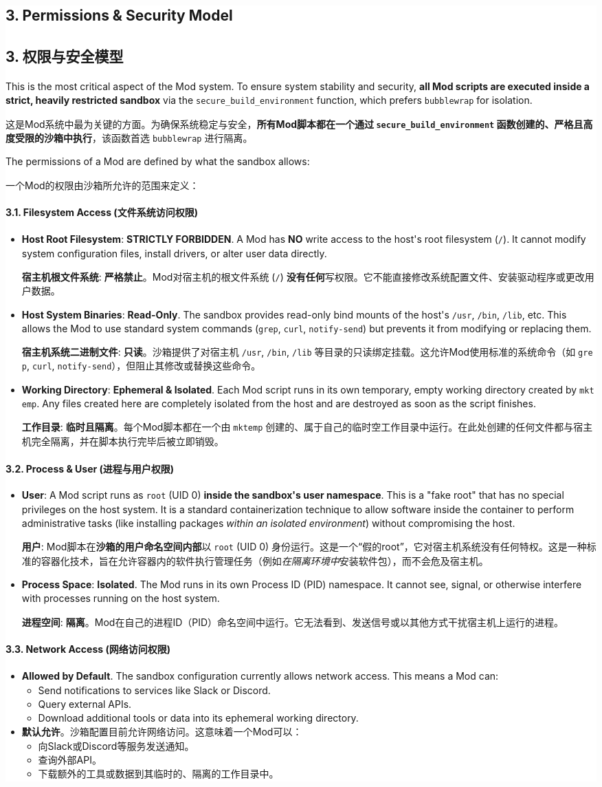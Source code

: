 ## 3. Permissions & Security Model
## 3. 权限与安全模型

This is the most critical aspect of the Mod system. To ensure system stability and security, **all Mod scripts are executed inside a strict, heavily restricted sandbox** via the `secure_build_environment` function, which prefers `bubblewrap` for isolation.

这是Mod系统中最为关键的方面。为确保系统稳定与安全，**所有Mod脚本都在一个通过 `secure_build_environment` 函数创建的、严格且高度受限的沙箱中执行**，该函数首选 `bubblewrap` 进行隔离。

The permissions of a Mod are defined by what the sandbox allows:

一个Mod的权限由沙箱所允许的范围来定义：

#### 3.1. Filesystem Access (文件系统访问权限)

*   **Host Root Filesystem**: **STRICTLY FORBIDDEN**. A Mod has **NO** write access to the host's root filesystem (`/`). It cannot modify system configuration files, install drivers, or alter user data directly.

    **宿主机根文件系统**: **严格禁止**。Mod对宿主机的根文件系统 (`/`) **没有任何**写权限。它不能直接修改系统配置文件、安装驱动程序或更改用户数据。

*   **Host System Binaries**: **Read-Only**. The sandbox provides read-only bind mounts of the host's `/usr`, `/bin`, `/lib`, etc. This allows the Mod to use standard system commands (`grep`, `curl`, `notify-send`) but prevents it from modifying or replacing them.

    **宿主机系统二进制文件**: **只读**。沙箱提供了对宿主机 `/usr`, `/bin`, `/lib` 等目录的只读绑定挂载。这允许Mod使用标准的系统命令（如 `grep`, `curl`, `notify-send`），但阻止其修改或替换这些命令。

*   **Working Directory**: **Ephemeral & Isolated**. Each Mod script runs in its own temporary, empty working directory created by `mktemp`. Any files created here are completely isolated from the host and are destroyed as soon as the script finishes.

    **工作目录**: **临时且隔离**。每个Mod脚本都在一个由 `mktemp` 创建的、属于自己的临时空工作目录中运行。在此处创建的任何文件都与宿主机完全隔离，并在脚本执行完毕后被立即销毁。

#### 3.2. Process & User (进程与用户权限)

*   **User**: A Mod script runs as `root` (UID 0) **inside the sandbox's user namespace**. This is a "fake root" that has no special privileges on the host system. It is a standard containerization technique to allow software inside the container to perform administrative tasks (like installing packages *within an isolated environment*) without compromising the host.

    **用户**: Mod脚本在**沙箱的用户命名空间内部**以 `root` (UID 0) 身份运行。这是一个“假的root”，它对宿主机系统没有任何特权。这是一种标准的容器化技术，旨在允许容器内的软件执行管理任务（例如*在隔离环境中*安装软件包），而不会危及宿主机。

*   **Process Space**: **Isolated**. The Mod runs in its own Process ID (PID) namespace. It cannot see, signal, or otherwise interfere with processes running on the host system.

    **进程空间**: **隔离**。Mod在自己的进程ID（PID）命名空间中运行。它无法看到、发送信号或以其他方式干扰宿主机上运行的进程。

#### 3.3. Network Access (网络访问权限)

*   **Allowed by Default**. The sandbox configuration currently allows network access. This means a Mod can:
    *   Send notifications to services like Slack or Discord.
    *   Query external APIs.
    *   Download additional tools or data into its ephemeral working directory.
*   **默认允许**。沙箱配置目前允许网络访问。这意味着一个Mod可以：
    *   向Slack或Discord等服务发送通知。
    *   查询外部API。
    *   下载额外的工具或数据到其临时的、隔离的工作目录中。

